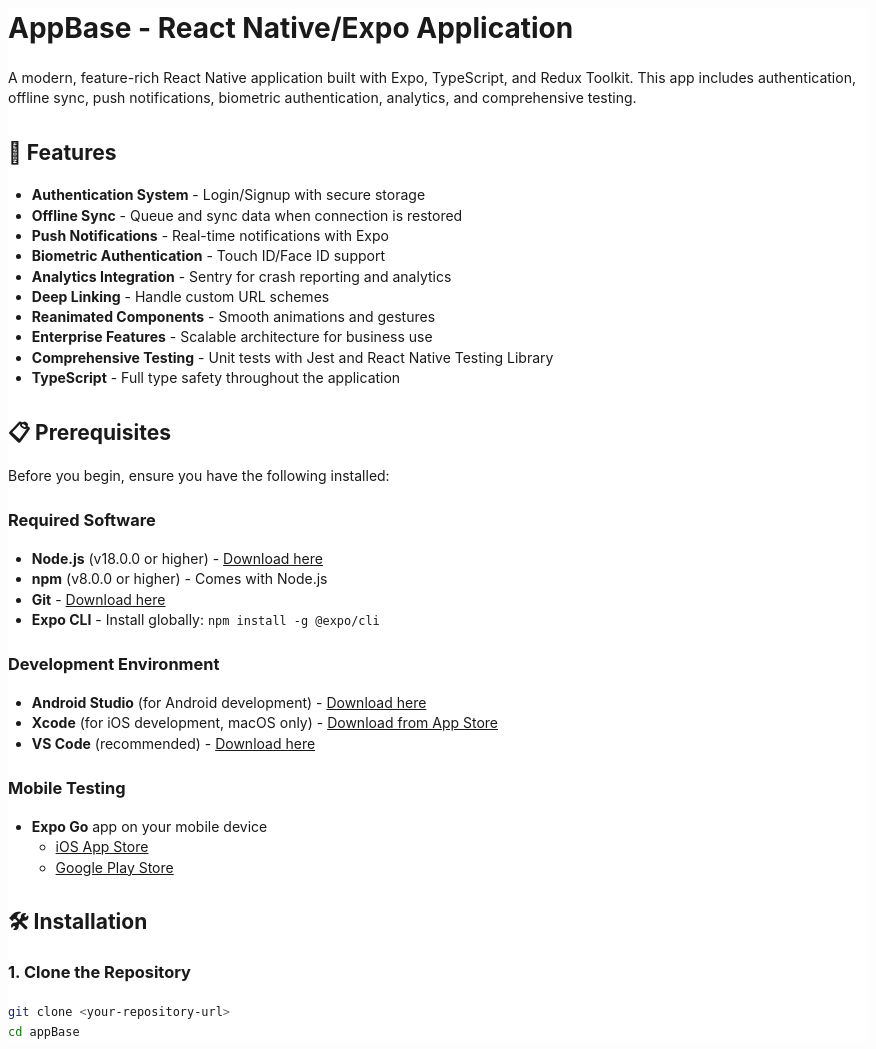 # AppBase - React Native/Expo Application

A modern, feature-rich React Native application built with Expo, TypeScript, and Redux Toolkit. This app includes authentication, offline sync, push notifications, biometric authentication, analytics, and comprehensive testing.

## 🚀 Features

- **Authentication System** - Login/Signup with secure storage
- **Offline Sync** - Queue and sync data when connection is restored
- **Push Notifications** - Real-time notifications with Expo
- **Biometric Authentication** - Touch ID/Face ID support
- **Analytics Integration** - Sentry for crash reporting and analytics
- **Deep Linking** - Handle custom URL schemes
- **Reanimated Components** - Smooth animations and gestures
- **Enterprise Features** - Scalable architecture for business use
- **Comprehensive Testing** - Unit tests with Jest and React Native Testing Library
- **TypeScript** - Full type safety throughout the application

## 📋 Prerequisites

Before you begin, ensure you have the following installed:

### Required Software
- **Node.js** (v18.0.0 or higher) - [Download here](https://nodejs.org/)
- **npm** (v8.0.0 or higher) - Comes with Node.js
- **Git** - [Download here](https://git-scm.com/)
- **Expo CLI** - Install globally: `npm install -g @expo/cli`

### Development Environment
- **Android Studio** (for Android development) - [Download here](https://developer.android.com/studio)
- **Xcode** (for iOS development, macOS only) - [Download from App Store](https://apps.apple.com/us/app/xcode/id497799835)
- **VS Code** (recommended) - [Download here](https://code.visualstudio.com/)

### Mobile Testing
- **Expo Go** app on your mobile device
  - [iOS App Store](https://apps.apple.com/app/expo-go/id982107779)
  - [Google Play Store](https://play.google.com/store/apps/details?id=host.exp.exponent)

## 🛠️ Installation

### 1. Clone the Repository
```bash
git clone <your-repository-url>
cd appBase
```
